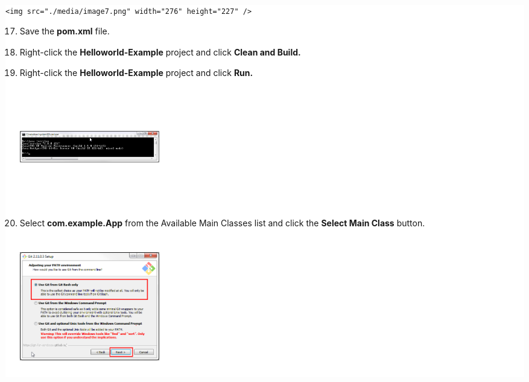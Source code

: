     <img src="./media/image7.png" width="276" height="227" />

17. Save the **pom.xml** file.

18. Right-click the **Helloworld-Example** project and click **Clean
    and Build.**

19. Right-click the **Helloworld-Example** project and click **Run.**

    <img src="./media/image8.png" width="231" height="196" />

20. Select **com.example.App** from the Available Main Classes list and
    click the **Select Main Class** button.

    <img src="./media/image9.png" width="231" height="225" />
